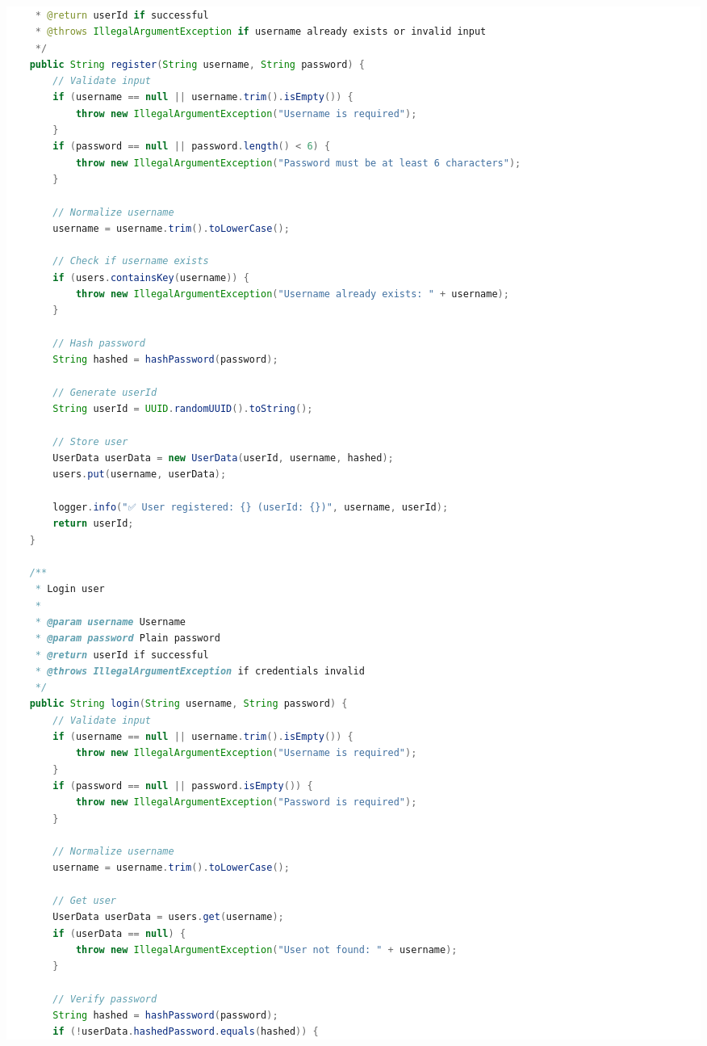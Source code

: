 ```java
     * @return userId if successful
     * @throws IllegalArgumentException if username already exists or invalid input
     */
    public String register(String username, String password) {
        // Validate input
        if (username == null || username.trim().isEmpty()) {
            throw new IllegalArgumentException("Username is required");
        }
        if (password == null || password.length() < 6) {
            throw new IllegalArgumentException("Password must be at least 6 characters");
        }
        
        // Normalize username
        username = username.trim().toLowerCase();
        
        // Check if username exists
        if (users.containsKey(username)) {
            throw new IllegalArgumentException("Username already exists: " + username);
        }
        
        // Hash password
        String hashed = hashPassword(password);
        
        // Generate userId
        String userId = UUID.randomUUID().toString();
        
        // Store user
        UserData userData = new UserData(userId, username, hashed);
        users.put(username, userData);
        
        logger.info("✅ User registered: {} (userId: {})", username, userId);
        return userId;
    }
    
    /**
     * Login user
     * 
     * @param username Username
     * @param password Plain password
     * @return userId if successful
     * @throws IllegalArgumentException if credentials invalid
     */
    public String login(String username, String password) {
        // Validate input
        if (username == null || username.trim().isEmpty()) {
            throw new IllegalArgumentException("Username is required");
        }
        if (password == null || password.isEmpty()) {
            throw new IllegalArgumentException("Password is required");
        }
        
        // Normalize username
        username = username.trim().toLowerCase();
        
        // Get user
        UserData userData = users.get(username);
        if (userData == null) {
            throw new IllegalArgumentException("User not found: " + username);
        }
        
        // Verify password
        String hashed = hashPassword(password);
        if (!userData.hashedPassword.equals(hashed)) {
```